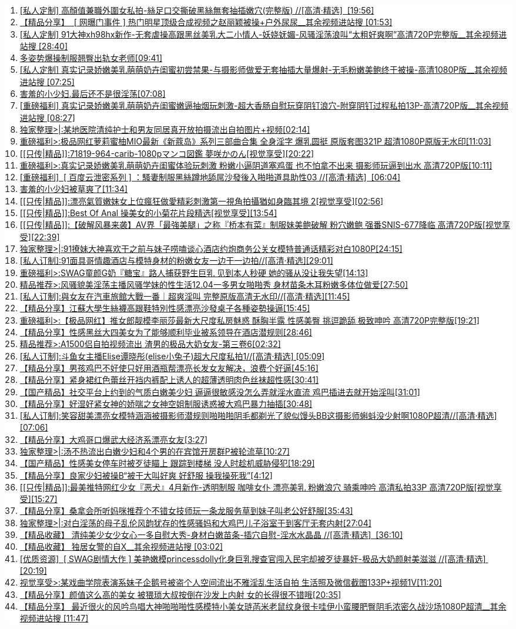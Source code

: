 1. [ [私人定制] 高顏值兼職外圍女私拍-絲足口交撕破黑絲無套抽插嫩穴(完整版) //[高清·精选]&nbsp; [19:56] ]( https://baiduyunkan.com/embed/21322170c1131a941b8a6c7704fc96d5c1349?id=6841)
1. [ 【精品分享】&nbsp; [ 网曝门事件 ] 热门明星顶级合成视频之赵丽颖被操+户外尿尿__其余视频进站搜 [01:53] ]( https://baiduyunkan.com/embed/2132217058b0d5f98ce0608d59a3318181282?id=384)
1. [ [私人定制] 91大神xh98hx新作-无套虐操高跟黑丝美乳大二小情人-妖娆妩媚-风骚淫荡浪叫“太粗好爽啊”高清720P完整版__其余视频进站搜 [28:40] ]( https://baiduyunkan.com/embed/213220e7312e865414dc06088cb9603d260fd?id=754)
1. [ 多姿势爆操制服翘臀出轨女老师[09:41] ]( http://91.9p9.xyz/ev.php?VID=5c26jOwz6jHJZr36NpRcAOoU118i1TfoOLHwhEDV32pKYuB4CFNLPbJzzA)
1. [ [私人定制] 真实记录娇嫩美乳萌萌奶卉闺蜜初尝禁果-与摄影师做爱无套抽插大量爆射-无毛粉嫩美鲍终于被操-高清1080P版__其余视频进站搜 [07:25] ]( https://baiduyunkan.com/embed/21322376aca22434b34f084677a808b9eef7b?id=5107)
1. [ 害羞的小少妇.最后还不是很淫荡[07:08] ]( http://91.9p9.xyz/ev.php?VID=944crwPXP8fMIeiKSkcSe5OpiwH0YNgeb6EPSGCegjfeNUKPwn95Z6fWGg)
1. [ [重磅福利] 真实记录娇嫩美乳萌萌奶卉闺蜜嫩逼抽烟玩刺激-超大香肠自慰玩穿阴钉浪穴-附穿阴钉过程私拍13P-高清720P版__其余视频进站搜 [08:27] ]( https://baiduyunkan.com/embed/213221aa306f83a3d59f4401505fdf53da439?id=5108)
1. [ 独家整理&gt;|:某地医院清纯护士和男友同居真开放拍摄流出自拍图片+视频[02:14] ]( https://ppx220.com/embed/24977)
1. [ 重磅福利&gt;:极品网红萝莉蜜柚MIO最新《新蔻岛》系列三部曲合集 全身淫字 爆乳圆挺 原版套图321P 超清1080P原版无水印[11:03] ]( https://xxhu71.com/embed/2840)
1. [ [[只传|精品]]:71819-964-carib-1080pマンコ図鑑 夢咲かのん[视觉享受][20:22] ]( https://yaoshe122.com/embed/42653)
1. [ 重磅福利&gt;:真实记录娇嫩美乳萌萌奶卉闺蜜体验玩刺激 粉嫩小逼阴道塞鸡蛋 也不怕拿不出来 摄影师玩逼到出水 高清720P版[10:11] ]( https://hctv3.xyz/embed/2560)
1. [ [重磅福利]&nbsp; [ 百度云泄密系列 ] ：騷妻制服黑絲蹲地舔屌沙發後入啪啪道具助性03 //[高清·精选]&nbsp; [06:04] ]( https://baiduyunkan.com/embed/2132201042b83f67cd0bc126e47ab7831de32?id=288)
1. [ 害羞的小少妇被草爽了[11:34] ]( http://91.9p9.xyz/ev.php?VID=7c09231THvl1mj0pcc9NM1HaPCdKIoc8rxF4sUMh7TRBHmR6MT2Jhot06g)
1. [ [[只传|精品]]:漂亮氣質嫩妹女上位瘋狂做愛精彩刺激第一視角拍攝猶如身臨其境 2[视觉享受][02:56] ]( https://yaoshe122.com/embed/14399)
1. [ [[只传|精品]]:Best Of Anal 操美女的小菊花片段精选[视觉享受][13:54] ]( https://yaoshe122.com/embed/51389)
1. [ [[只传|精品]]:【破解风暴来袭】AV界「最強美腿」之称『桥本有菜』制服妹美鲍破解 粉穴嫩鲍 强番SNIS-677降临 高清720P版[视觉享受][22:39] ]( https://yaoshe122.com/embed/42553)
1. [ 独家整理&gt;|:91撩妹大神喜欢干之前与妹子唠嗑谈心酒店约炮商务公关女模特普通话精彩对白1080P[24:15] ]( https://ppx220.com/embed/15426)
1. [ [私人订制]:91面具哥情趣酒店与模特身材的粉嫩女友一边干一边拍//[高清·精选][29:01] ]( https://yuese100.com/embed/36942)
1. [ 重磅福利&gt;:SWAG童颜G奶『糖宝』路人捕获野生巨乳 见到本人秒硬 她的骚从没让我失望[14:13] ]( https://hctv3.xyz/embed/10101)
1. [ 精品推荐&gt;:风骚貌美淫荡主播风骚学妹的性生活12.04一多男女啪啪秀 身材苗条木耳粉嫩多体位做爱[27:50] ]( https://xxhu71.com/embed/3541)
1. [ [私人订制]:與女友在汽車旅館大戰一番｜超爽淫叫 完整原版高清无水印//[高清·精选][11:45] ]( https://yuese100.com/embed/22152)
1. [ 【精品分享】江蘇大學生絲襪高跟鞋特別性感漂亮沙發桌子各種姿勢操逼[15:45] ]( https://ppse080.com/play/video.php?id=61)
1. [ 重磅福利&gt;:【极品网红】推女郎靓模李丽莎最新大尺度私房魅惑 酥胸半露 性感美臀 挑逗跪舔 极致呻吟 高清720P完整版[19:21] ]( https://hctv3.xyz/embed/5686)
1. [ 【精品分享】性感黑丝大四美女为了能够顺利毕业被系领导在酒店潜规则[28:46] ]( https://ppse080.com/play/video.php?id=18)
1. [ 精品推荐&gt;:A1500侣自拍视频流出 渣男的极品大奶女友-第三卷6[02:32] ]( https://xxhu71.com/embed/4518)
1. [ [私人订制]:斗鱼女主播Elise谭晓彤(elise小兔子)超大尺度私拍1//[高清·精选] [05:09] ]( https://yuese100.com/embed/13224)
1. [ 【精品分享】男孩鸡巴不好使只好用酒瓶帮漂亮长发女友解决，浪费个好逼[45:16] ]( https://ppse080.com/play/video.php?id=6)
1. [ 【精品分享】紧身裙红色蕾丝开裆内裤配上诱人的超薄透明肉色丝袜超性感[30:41] ]( https://ppse080.com/play/video.php?id=11)
1. [ 【国产精品】社交平台上约到的气质白嫩美少妇 逼逼很敏感没怎么弄就淫水直流 鸡巴插进去就开始淫叫[31:01] ]( https://www.666dav.com/vod/132026/)
1. [ 【精品分享】好湿好紧女神的娇喘之女神空姐制服诱惑被大鸡巴暴力抽插[30:48] ]( https://ppse080.com/play/video.php?id=13)
1. [ [私人订制]:笑容甜美漂亮女模特涵涵被摄影师潜规则啪啪啪阴毛都剃光了貌似馒头BB这摄影师蝌蚪没少射啊1080P超清//[高清·精选][07:06] ]( https://yuese100.com/embed/17818)
1. [ 【精品分享】大鸡哥口爆武大经济系漂亮女友[3:27] ]( https://ppse080.com/play/video.php?id=9)
1. [ 独家整理&gt;|:汤不热流出白嫩少妇和4个男的在宾馆开房群P被轮流草[10:27] ]( https://ppx220.com/embed/30322)
1. [ 【国产精品】性感美女停车时被歹徒瞄上 跟踪到楼梯 没人时趁机威胁侵犯[18:29] ]( https://www.666dav.com/vod/75818/)
1. [ 【精品分享】良家少妇被操B“被干大叫好爽 好舒服 操我操死我”[4:12] ]( https://ppse080.com/play/video.php?id=7)
1. [ [[只传|精品]]:最美推特网红少女『恶犬』4月新作-透明制服 咖啡女仆 漂亮美乳 粉嫩浪穴 骑乘呻吟 高清私拍33P 高清720P版[视觉享受][15:27] ]( https://yaoshe122.com/embed/49965)
1. [ 【精品分享】桑拿会所听妈咪推荐个不错女技师玩一条龙服务草到妹子叫老公好舒服[35:43] ]( https://www.666dav.com/vod/132027/)
1. [ 独家整理&gt;|:对白淫荡的母子乱伦风韵犹存的性感骚妈和大鸡巴儿子浴室干到客厅无套内射[27:04] ]( https://ppx220.com/embed/10674)
1. [ 【精品收藏】 清纯美少女少女心一多自慰大秀-身材白嫩苗条-插穴自慰-淫水水晶晶 //[高清·精选]&nbsp; [36:10] ]( https://baiduyunkan.com/embed/21322155eba7d5b5017a7b465458ff07e1392?id=4635)
1. [ 【精品收藏】 独居女警的自X__其余视频进站搜 [03:02] ]( https://baiduyunkan.com/embed/213224db91a5e0ed5f3890aacce2dacb2adb3?id=4826)
1. [ [优质资源]&nbsp; [ SWAG剧情大作 ] 美艳嫩模princessdolly化身巨乳搜查官闯入民宅却被歹徒暴奸-极品大奶颜射美滋滋 //[高清·精选]&nbsp; [20:19] ]( https://baiduyunkan.com/embed/213221244645257f59c51a0b90fd4ef44ac1f?id=27)
1. [ 视觉享受&gt;:某戏曲学院表演系妹子企鹅号被盗个人空间流出不雅淫乱生活自拍 生活照及微信截图133P+视频1V[11:20] ]( https://xxhu71.com/embed/3412)
1. [ 【精品分享】颜值这么高的美女 被猥琐大叔按倒在沙发上内射 女的长得很不错哦[20:35] ]( https://www.666dav.com/vod/85958/)
1. [ 【精品分享】 最近很火的风吟鸟唱大神啪啪啪性感模特小美女琏菡米老鼠纹身很卡哇伊小蛮腰肥臀阴毛浓密久战沙场1080P超清__其余视频进站搜 [11:47] ]( https://baiduyunkan.com/embed/2132211e13393888b7b481f8d91cae9b04b6a?id=4041)